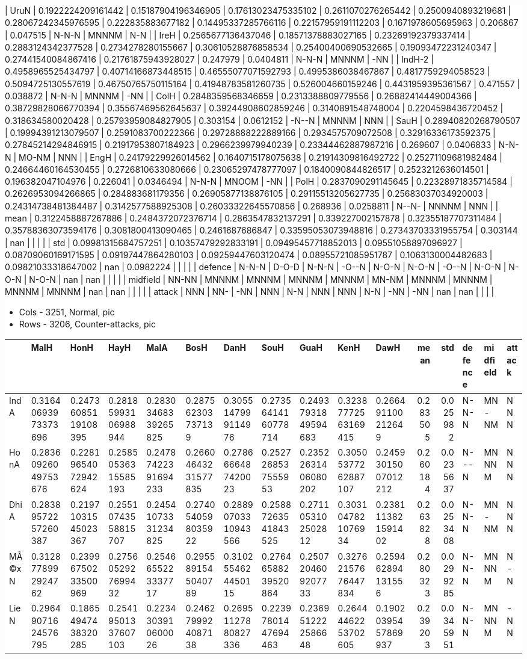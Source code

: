 | UruN     | 0.1922224209161442  | 0.15187904196346905 | 0.17613023475335102 | 0.2611070276265442  | 0.2500940893219681  | 0.28067242345976595 | 0.222835883677182   | 0.14495337285766116 | 0.22157959191112203 | 0.1671978605695963  |   0.206867 |   0.047515  | N-N-N     | MNNNM      | N-N      |
| IreH     | 0.2565677136437046  | 0.18571378883027165 | 0.23269192379337414 | 0.2883124342377528  | 0.2734278280155667  | 0.30610528876858534 | 0.25400400690532665 | 0.19093472231240347 | 0.27441540084867416 | 0.21761875943928027 |   0.247979 |   0.0404811 | N-N-N     | MNNNM      | -NN      |
| IndH-2   | 0.4958965525434797  | 0.40714166873448515 | 0.46555077071592793 | 0.4995386038467867  | 0.4817759294058523  | 0.5094725130557619  | 0.46750765750115164 | 0.41948783581260735 | 0.526004660159246   | 0.4431959395361567  |   0.471557 |   0.038872  | N-N-N     | MNNNM      | -NN      |
| ColH     | 0.2848359568346659  | 0.2313388809779556  | 0.26882414449004366 | 0.38729828066770394 | 0.35567469562645637 | 0.39244908602859246 | 0.3140891548748004  | 0.2204598436720452  | 0.318634580020428   | 0.25793959084827905 |   0.303154 |   0.0612152 | -N--N     | MNNNM      | NNN      |
| SauH     | 0.28940820268790507 | 0.19994391213079507 | 0.2591083700222366  | 0.29728888222889166 | 0.2934575709072508  | 0.32916336173592375 | 0.27845214294846915 | 0.21917953807184923 | 0.2966239979940239  | 0.23344462887987216 |   0.269607 |   0.0406833 | N-N-N     | MO-NM      | NNN      |
| EngH     | 0.24179229926014562 | 0.1640715178075638  | 0.21914309816492722 | 0.25271109681982484 | 0.24664460164530455 | 0.2726810633080666  | 0.23065297478777097 | 0.1840090844826517  | 0.2523212636014501  | 0.196382047104976   |   0.226041 |   0.0346494 | N-N-N     | MNOOM      | -NN      |
| PolH     | 0.2837090291145645  | 0.22328971835714584 | 0.2626953094266865  | 0.284883681179356   | 0.26905877138876105 | 0.29115513205627735 | 0.25683037034920003 | 0.24314738481384487 | 0.3142577588925308  | 0.26033322645570856 |   0.268936 |   0.0258811 | N--N-     | NNNNM      | NNN      |
| mean     | 0.3122458887267886  | 0.2484372072376714  | 0.2863547832137291  | 0.339227002157878   | 0.32355187707311484 | 0.35788363073594176 | 0.3081800413090465  | 0.2461687686847     | 0.33595053073948816 | 0.27343703331955754 |   0.303144 | nan         |           |            |          |
| std      | 0.09981315684757251 | 0.10357479292833191 | 0.09495457718852013 | 0.09551058897096927 | 0.08709060169171595 | 0.09197447864280103 | 0.09259447603120474 | 0.08955721085951787 | 0.1063130004482683  | 0.09821033318647002 | nan        |   0.0982224 |           |            |          |
| defence  | N-N-N               | D-O-D               | N-N-N               | -O--N               | N-O-N               | N-O-N               | -O--N               | N-O-N               | N-O-N               | N-O-N               | nan        | nan         |           |            |          |
| midfield | NN-NN               | MNNNM               | MNNNM               | MNNNM               | MNNNM               | MN-NM               | MNNNM               | MNNNM               | MNNNM               | MNNNM               | nan        | nan         |           |            |          |
| attack   | NNN                 | NN-                 | -NN                 | NNN                 | N-N                 | NNN                 | NNN                 | N-N                 | -NN                 | -NN                 | nan        | nan         |           |            |          |

* Cols - 3251, Normal, pic
* Rows - 3206, Counter-attacks, pic

|          | MalH                | HonH                | HayH                 | MalA                | BosH                 | DanH                | SouH                | GuaH                | KenH                | DawH                 |       mean |         std | defence   | midfield   | attack   |
|:---------|:--------------------|:--------------------|:---------------------|:--------------------|:---------------------|:--------------------|:--------------------|:--------------------|:--------------------|:---------------------|-----------:|------------:|:----------|:-----------|:---------|
| IndA     | 0.31640693973373696 | 0.24736085119108395 | 0.28185993106988944  | 0.28303468339265825 | 0.287562303737139    | 0.3055147999114976  | 0.27356414160778714 | 0.24937931849594683 | 0.32387772563169415 | 0.266491100212649    |   0.283505 |   0.025982  | N-N-N     | MN-NM      | NNN      |
| HonA     | 0.28360926049753676 | 0.22819654072942624 | 0.25850536315585193  | 0.24787422391694233 | 0.26604643231577835  | 0.2786666487420023  | 0.2527268537555953  | 0.23522631406080202 | 0.30505377262887107 | 0.24593015007012212  |   0.260184 |   0.0235637 | N---N     | MNNNM      | NNN      |
| DhiA     | 0.28389572257260387 | 0.21971031545023367 | 0.25510743558815707  | 0.24541073331234825 | 0.2740540598035922   | 0.28890703310943566 | 0.25887263541843525 | 0.2711053102502812  | 0.3031047821076934  | 0.2381113821591402   |   0.263828 |   0.0253408 | N-N-N     | MN-NM      | NNN      |
| MÃ©xN     | 0.3128778992924762  | 0.23996750233500969 | 0.2756052927699432   | 0.2546655223337717  | 0.2955891545040789   | 0.3102554624450115  | 0.27646588239520864 | 0.2507204609207733  | 0.32762157676447834 | 0.259462894131556    |   0.280323 |   0.0299285 | N-N-N     | MNNNM      | N-N      |
| LieN     | 0.29649071624576795 | 0.18654947438320285 | 0.25419501337607103  | 0.2234303910600026  | 0.2462799924087138   | 0.26951127880827336 | 0.22397801447694463 | 0.2369512222586648  | 0.26444462253702605 | 0.19020395457869937  |   0.239203 |   0.0345951 | N-N-N     | MNNNM      | -NN      |